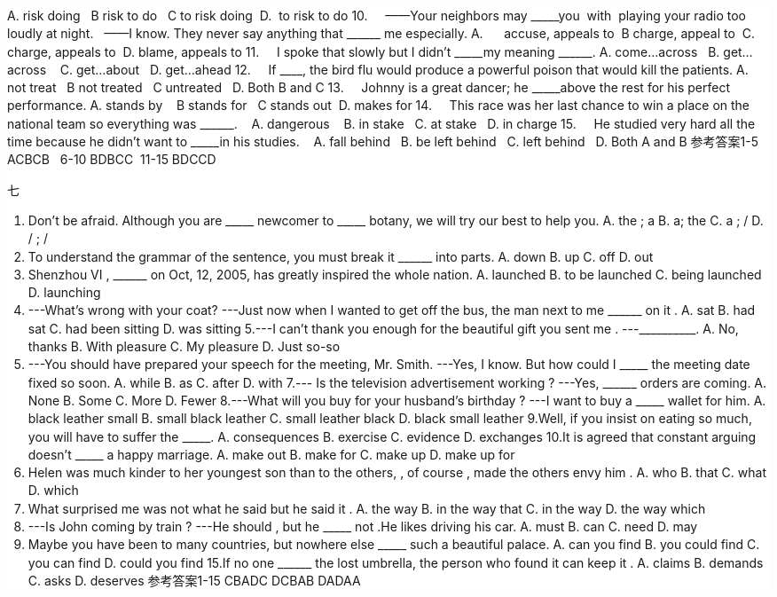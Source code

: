 A. risk doing   B risk to do   C to risk doing  D.  to risk to do
10.     ——Your neighbors may _____you  with  playing your radio too loudly at night.
  ——I know. They never say anything that ______ me especially.
A.      accuse, appeals to  B charge, appeal to  C. charge, appeals to  D. blame, appeals to
11.     I spoke that slowly but I didn’t _____my meaning ______.
A. come…across   B. get…across    C. get…about   D. get…ahead
12.     If ____, the bird flu would produce a powerful poison that would kill the patients.
A. not treat   B not treated   C untreated   D. Both B and C
13.     Johnny is a great dancer; he _____above the rest for his perfect performance.
A. stands by    B stands for   C stands out  D. makes for
14.     This race was her last chance to win a place on the national team so everything was ______.
   A. dangerous    B. in stake   C. at stake   D. in charge
15.     He studied very hard all the time because he didn’t want to _____in his studies.
   A. fall behind   B. be left behind   C. left behind   D. Both A and B 
参考答案1-5 ACBCB   6-10 BDBCC  11-15 BDCCD

七
1. Don’t be afraid. Although you are _____ newcomer to _____ botany, we will try our best to help you.
   A. the ; a          B. a; the            C. a ; /              D. / ; /
2. To understand the grammar of the sentence, you must break it ______ into parts.
   A. down          B. up               C. off               D. out 
3. Shenzhou VI , ______ on Oct, 12, 2005, has greatly inspired the whole nation.
   A. launched       B. to be launched      C. being launched     D. launching 
4. ---What’s wrong with your coat?
   ---Just now when I wanted to get off the bus, the man next to me ______ on it .
     A. sat          B. had sat            C. had been sitting     D. was sitting
5.---I can’t thank you enough for the beautiful gift you sent me .
  ---__________.
   A. No, thanks     B. With pleasure       C. My pleasure       D. Just so-so
6. ---You should have prepared your speech for the meeting, Mr. Smith.
   ---Yes, I know. But how could I _____ the meeting date fixed so soon.
   A. while         B. as                 C. after             D. with 
7.--- Is the television advertisement working ? 
  ---Yes, ______ orders are coming.
   A. None         B. Some              C. More             D. Fewer
8.---What will you buy for your husband’s birthday ?
  ---I want to buy a _____ wallet for him.
  A. black leather small                    B. small black leather 
  C. small leather black                    D. black small leather
9.Well, if you insist on eating so much, you will have to suffer the _____.
  A. consequences   B. exercise            C. evidence          D. exchanges 
10.It is agreed that constant arguing doesn’t _____ a happy marriage.
  A. make out      B. make for            C. make up          D. make up for 
11. Helen was much kinder to her youngest son than to the others,      , of course , made the others envy him . 
	A. who      	B. that       	C. what            D. which
12. What surprised me was not what he said but          he said it .
	A. the way 	B. in the way that       C. in the way 	D. the way which 
13. ---Is John coming by train ?
   ---He should , but he _____ not .He likes driving his car.
   A. must         B. can                C. need             D. may 
14. Maybe you have been to many countries, but nowhere else _____ such a beautiful palace.
   A. can you find   B. you could find         C. you can find      D. could you find
15.If no one ______ the lost umbrella, the person who found it can keep it .
  A. claims        B. demands             C. asks             D. deserves 
参考答案1-15 CBADC  DCBAB   DADAA
